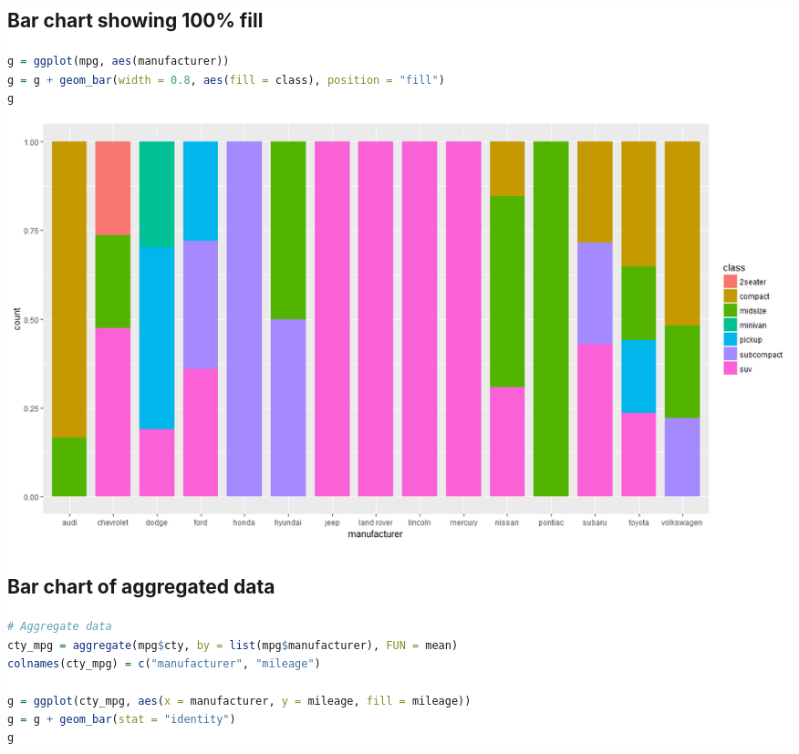 ## Bar chart showing 100% fill 


```r
g = ggplot(mpg, aes(manufacturer))
g = g + geom_bar(width = 0.8, aes(fill = class), position = "fill")
g
```

![](index_files/figure-html/unnamed-chunk-79-1.png)

## Bar chart of aggregated data


```r
# Aggregate data
cty_mpg = aggregate(mpg$cty, by = list(mpg$manufacturer), FUN = mean)
colnames(cty_mpg) = c("manufacturer", "mileage")

g = ggplot(cty_mpg, aes(x = manufacturer, y = mileage, fill = mileage))
g = g + geom_bar(stat = "identity")
g
```
